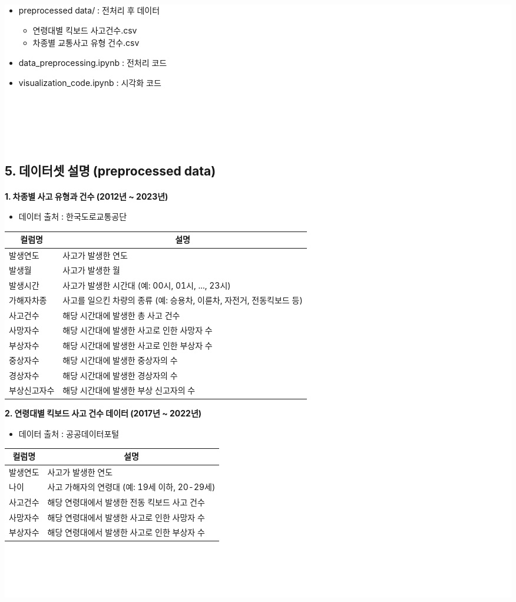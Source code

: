   - preprocessed data/ : 전처리 후 데이터
    - 연령대별 킥보드 사고건수.csv
    - 차종별 교통사고 유형 건수.csv

- data_preprocessing.ipynb : 전처리 코드
- visualization_code.ipynb : 시각화 코드

<br/></br>
<br/></br>
  

## 5. 데이터셋 설명 (preprocessed data)
__1. 차종별 사고 유형과 건수 (2012년 ~ 2023년)__
- 데이터 출처 : 한국도로교통공단

| 컬럼명      | 설명                                          |
|-------------|-----------------------------------------------|
| 발생연도    | 사고가 발생한 연도                            |
| 발생월      | 사고가 발생한 월                              |
| 발생시간    | 사고가 발생한 시간대 (예: 00시, 01시, ..., 23시)|
| 가해자차종  | 사고를 일으킨 차량의 종류 (예: 승용차, 이륜차, 자전거, 전동킥보드 등) |
| 사고건수    | 해당 시간대에 발생한 총 사고 건수             |
| 사망자수    | 해당 시간대에 발생한 사고로 인한 사망자 수     |
| 부상자수    | 해당 시간대에 발생한 사고로 인한 부상자 수     |
| 중상자수    | 해당 시간대에 발생한 중상자의 수              |
| 경상자수    | 해당 시간대에 발생한 경상자의 수              |
| 부상신고자수| 해당 시간대에 발생한 부상 신고자의 수          |



__2. 연령대별 킥보드 사고 건수 데이터 (2017년 ~ 2022년)__
- 데이터 출처 : 공공데이터포털

| 컬럼명      | 설명                                          |
|-------------|-----------------------------------------------|
| 발생연도    | 사고가 발생한 연도                            |
| 나이        | 사고 가해자의 연령대 (예: 19세 이하, 20-29세) |
| 사고건수    | 해당 연령대에서 발생한 전동 킥보드 사고 건수  |
| 사망자수    | 해당 연령대에서 발생한 사고로 인한 사망자 수  |
| 부상자수    | 해당 연령대에서 발생한 사고로 인한 부상자 수  |


<br/></br>
<br/></br>
